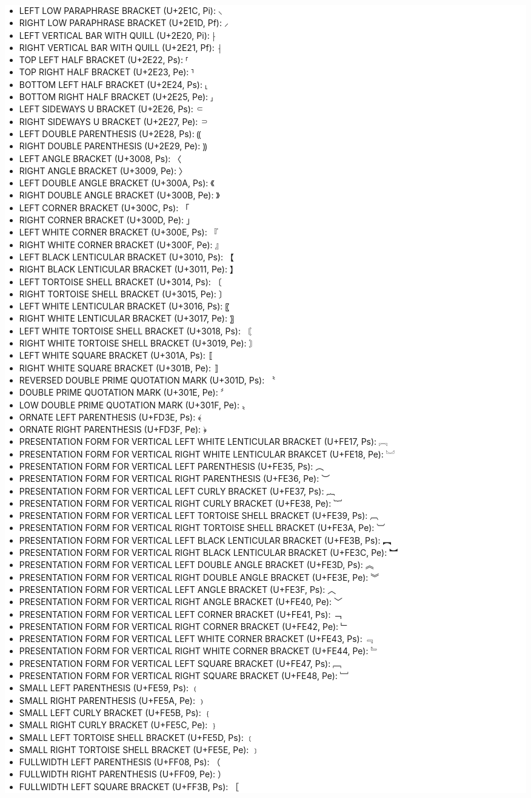 - LEFT LOW PARAPHRASE BRACKET (U+2E1C, Pi): ⸜
- RIGHT LOW PARAPHRASE BRACKET (U+2E1D, Pf): ⸝
- LEFT VERTICAL BAR WITH QUILL (U+2E20, Pi): ⸠
- RIGHT VERTICAL BAR WITH QUILL (U+2E21, Pf): ⸡
- TOP LEFT HALF BRACKET (U+2E22, Ps): ⸢
- TOP RIGHT HALF BRACKET (U+2E23, Pe): ⸣
- BOTTOM LEFT HALF BRACKET (U+2E24, Ps): ⸤
- BOTTOM RIGHT HALF BRACKET (U+2E25, Pe): ⸥
- LEFT SIDEWAYS U BRACKET (U+2E26, Ps): ⸦
- RIGHT SIDEWAYS U BRACKET (U+2E27, Pe): ⸧
- LEFT DOUBLE PARENTHESIS (U+2E28, Ps): ⸨
- RIGHT DOUBLE PARENTHESIS (U+2E29, Pe): ⸩
- LEFT ANGLE BRACKET (U+3008, Ps): 〈
- RIGHT ANGLE BRACKET (U+3009, Pe): 〉
- LEFT DOUBLE ANGLE BRACKET (U+300A, Ps): 《
- RIGHT DOUBLE ANGLE BRACKET (U+300B, Pe): 》
- LEFT CORNER BRACKET (U+300C, Ps): 「
- RIGHT CORNER BRACKET (U+300D, Pe): 」
- LEFT WHITE CORNER BRACKET (U+300E, Ps): 『
- RIGHT WHITE CORNER BRACKET (U+300F, Pe): 』
- LEFT BLACK LENTICULAR BRACKET (U+3010, Ps): 【
- RIGHT BLACK LENTICULAR BRACKET (U+3011, Pe): 】
- LEFT TORTOISE SHELL BRACKET (U+3014, Ps): 〔
- RIGHT TORTOISE SHELL BRACKET (U+3015, Pe): 〕
- LEFT WHITE LENTICULAR BRACKET (U+3016, Ps): 〖
- RIGHT WHITE LENTICULAR BRACKET (U+3017, Pe): 〗
- LEFT WHITE TORTOISE SHELL BRACKET (U+3018, Ps): 〘
- RIGHT WHITE TORTOISE SHELL BRACKET (U+3019, Pe): 〙
- LEFT WHITE SQUARE BRACKET (U+301A, Ps): 〚
- RIGHT WHITE SQUARE BRACKET (U+301B, Pe): 〛
- REVERSED DOUBLE PRIME QUOTATION MARK (U+301D, Ps): 〝
- DOUBLE PRIME QUOTATION MARK (U+301E, Pe): 〞
- LOW DOUBLE PRIME QUOTATION MARK (U+301F, Pe): 〟
- ORNATE LEFT PARENTHESIS (U+FD3E, Ps): ﴾
- ORNATE RIGHT PARENTHESIS (U+FD3F, Pe): ﴿
- PRESENTATION FORM FOR VERTICAL LEFT WHITE LENTICULAR BRACKET (U+FE17, Ps): ︗
- PRESENTATION FORM FOR VERTICAL RIGHT WHITE LENTICULAR BRAKCET (U+FE18, Pe): ︘
- PRESENTATION FORM FOR VERTICAL LEFT PARENTHESIS (U+FE35, Ps): ︵
- PRESENTATION FORM FOR VERTICAL RIGHT PARENTHESIS (U+FE36, Pe): ︶
- PRESENTATION FORM FOR VERTICAL LEFT CURLY BRACKET (U+FE37, Ps): ︷
- PRESENTATION FORM FOR VERTICAL RIGHT CURLY BRACKET (U+FE38, Pe): ︸
- PRESENTATION FORM FOR VERTICAL LEFT TORTOISE SHELL BRACKET (U+FE39, Ps): ︹
- PRESENTATION FORM FOR VERTICAL RIGHT TORTOISE SHELL BRACKET (U+FE3A, Pe): ︺
- PRESENTATION FORM FOR VERTICAL LEFT BLACK LENTICULAR BRACKET (U+FE3B, Ps): ︻
- PRESENTATION FORM FOR VERTICAL RIGHT BLACK LENTICULAR BRACKET (U+FE3C, Pe): ︼
- PRESENTATION FORM FOR VERTICAL LEFT DOUBLE ANGLE BRACKET (U+FE3D, Ps): ︽
- PRESENTATION FORM FOR VERTICAL RIGHT DOUBLE ANGLE BRACKET (U+FE3E, Pe): ︾
- PRESENTATION FORM FOR VERTICAL LEFT ANGLE BRACKET (U+FE3F, Ps): ︿
- PRESENTATION FORM FOR VERTICAL RIGHT ANGLE BRACKET (U+FE40, Pe): ﹀
- PRESENTATION FORM FOR VERTICAL LEFT CORNER BRACKET (U+FE41, Ps): ﹁
- PRESENTATION FORM FOR VERTICAL RIGHT CORNER BRACKET (U+FE42, Pe): ﹂
- PRESENTATION FORM FOR VERTICAL LEFT WHITE CORNER BRACKET (U+FE43, Ps): ﹃
- PRESENTATION FORM FOR VERTICAL RIGHT WHITE CORNER BRACKET (U+FE44, Pe): ﹄
- PRESENTATION FORM FOR VERTICAL LEFT SQUARE BRACKET (U+FE47, Ps): ﹇
- PRESENTATION FORM FOR VERTICAL RIGHT SQUARE BRACKET (U+FE48, Pe): ﹈
- SMALL LEFT PARENTHESIS (U+FE59, Ps): ﹙
- SMALL RIGHT PARENTHESIS (U+FE5A, Pe): ﹚
- SMALL LEFT CURLY BRACKET (U+FE5B, Ps): ﹛
- SMALL RIGHT CURLY BRACKET (U+FE5C, Pe): ﹜
- SMALL LEFT TORTOISE SHELL BRACKET (U+FE5D, Ps): ﹝
- SMALL RIGHT TORTOISE SHELL BRACKET (U+FE5E, Pe): ﹞
- FULLWIDTH LEFT PARENTHESIS (U+FF08, Ps): （
- FULLWIDTH RIGHT PARENTHESIS (U+FF09, Pe): ）
- FULLWIDTH LEFT SQUARE BRACKET (U+FF3B, Ps): ［